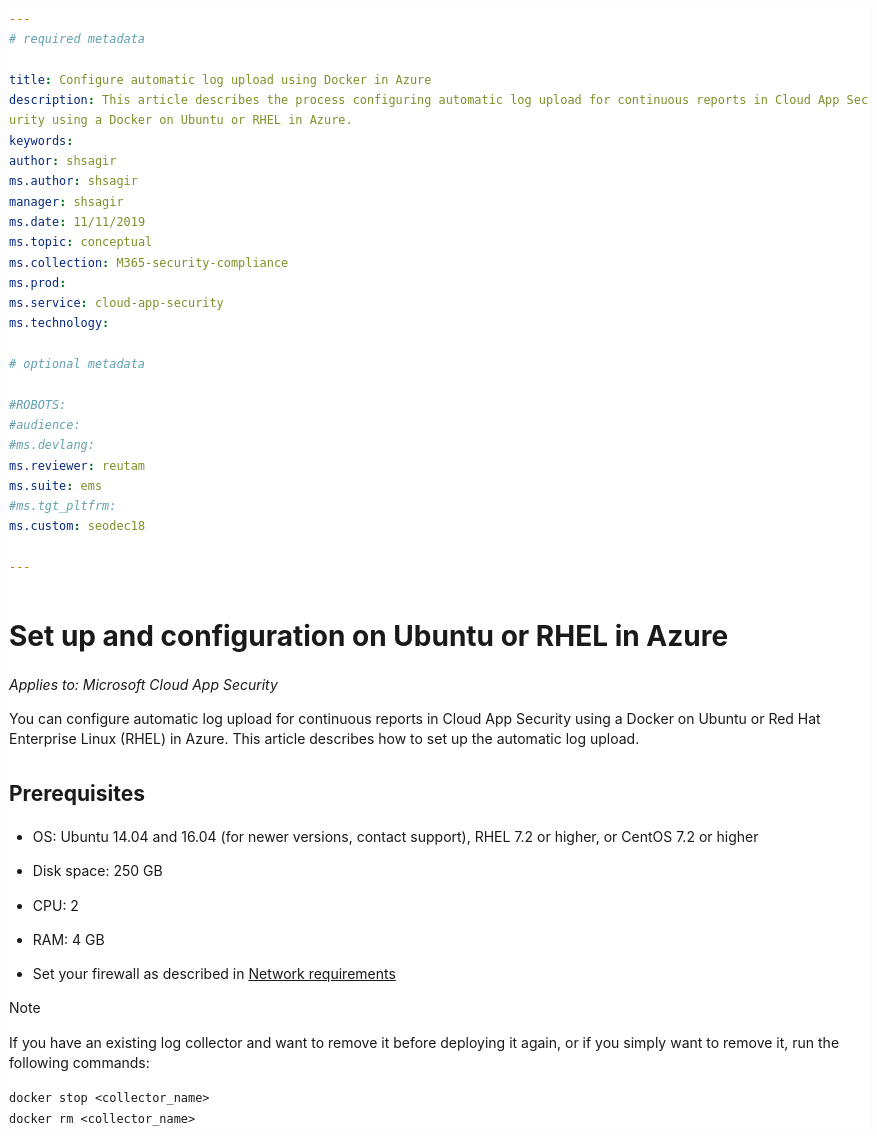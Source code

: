 ```yaml
---
# required metadata

title: Configure automatic log upload using Docker in Azure 
description: This article describes the process configuring automatic log upload for continuous reports in Cloud App Security using a Docker on Ubuntu or RHEL in Azure.
keywords:
author: shsagir
ms.author: shsagir
manager: shsagir
ms.date: 11/11/2019
ms.topic: conceptual
ms.collection: M365-security-compliance
ms.prod:
ms.service: cloud-app-security
ms.technology:

# optional metadata

#ROBOTS:
#audience:
#ms.devlang:
ms.reviewer: reutam
ms.suite: ems
#ms.tgt_pltfrm:
ms.custom: seodec18

---
```

# Set up and configuration on Ubuntu or RHEL in Azure

*Applies to: Microsoft Cloud App Security*

You can configure automatic log upload for continuous reports in Cloud App Security using a Docker on Ubuntu or Red Hat Enterprise Linux (RHEL) in Azure. This article describes how to set up the automatic log upload.

## Prerequisites

* OS: Ubuntu 14.04 and 16.04 (for newer versions, contact support), RHEL 7.2 or higher, or CentOS 7.2 or higher

* Disk space: 250 GB

* CPU: 2

* RAM: 4 GB

* Set your firewall as described in [Network requirements](network-requirements.md#log-collector)

> [!NOTE]
> If you have an existing log collector and want to remove it before deploying it again, or if you simply want to remove it, run the following commands:
>
> ```console
> docker stop <collector_name>
> docker rm <collector_name>
> ```
